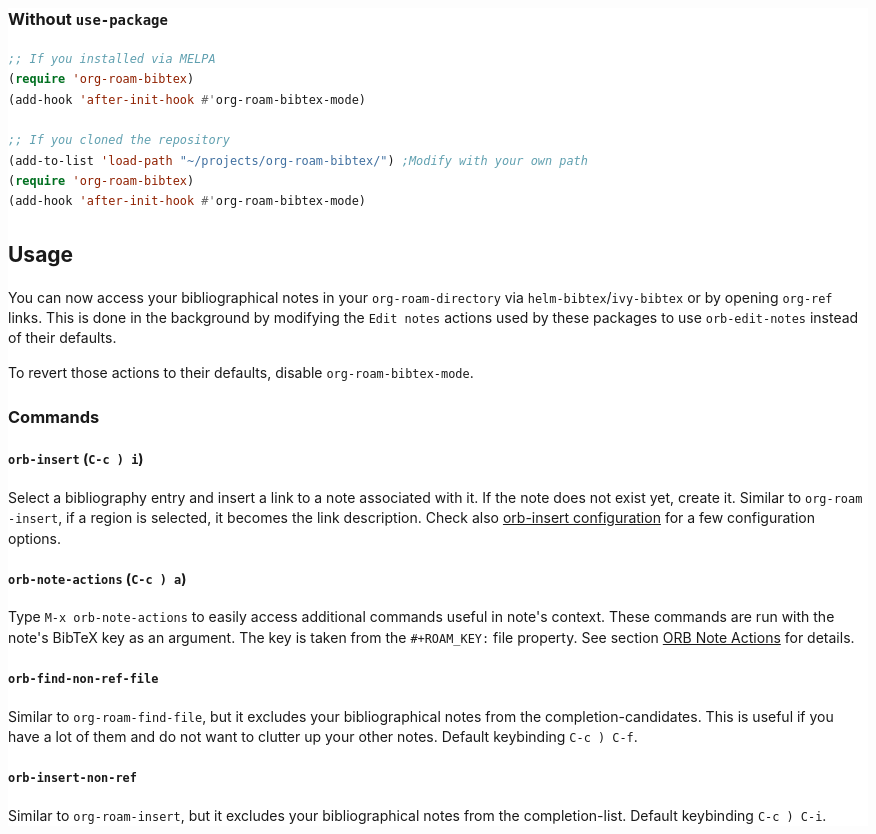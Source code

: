 ### Without `use-package`

```el
;; If you installed via MELPA
(require 'org-roam-bibtex)
(add-hook 'after-init-hook #'org-roam-bibtex-mode)

;; If you cloned the repository
(add-to-list 'load-path "~/projects/org-roam-bibtex/") ;Modify with your own path
(require 'org-roam-bibtex)
(add-hook 'after-init-hook #'org-roam-bibtex-mode)
```

Usage
---------------

You can now access your bibliographical notes in your
`org-roam-directory` via `helm-bibtex`/`ivy-bibtex` or by opening
`org-ref` links.  This is done in the background by modifying the
`Edit notes` actions used by these packages to use `orb-edit-notes`
instead of their defaults.

To revert those actions to their defaults, disable
`org-roam-bibtex-mode`.

### Commands

#### `orb-insert` (`C-c ) i`)

Select a bibliography entry and insert a link to a note associated with it.  If
the note does not exist yet, create it.  Similar to `org-roam-insert`, if a
region is selected, it becomes the link description.  Check also [orb-insert
configuration](#orb-insert-configuration) for a few configuration options.

#### `orb-note-actions` (`C-c ) a`)

Type `M-x orb-note-actions` to easily access additional commands useful
in note's context.  These commands are run with the note's BibTeX key
as an argument. The key is taken from the `#+ROAM_KEY:` file property.
See section [ORB Note Actions](#orb-note-actions-section) for
details.

#### `orb-find-non-ref-file`

Similar to `org-roam-find-file`, but it excludes your bibliographical
notes from the completion-candidates.  This is useful if you have a
lot of them and do not want to clutter up your other notes.
Default keybinding `C-c ) C-f`.

#### `orb-insert-non-ref`

Similar to `org-roam-insert`, but it excludes your bibliographical
notes from the completion-list.
Default keybinding `C-c ) C-i`.
